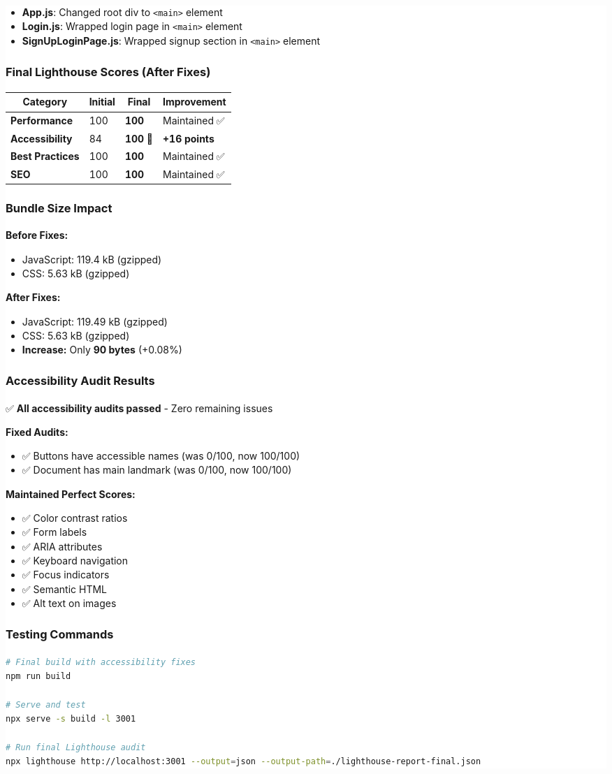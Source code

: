 - **App.js**: Changed root div to `<main>` element
- **Login.js**: Wrapped login page in `<main>` element
- **SignUpLoginPage.js**: Wrapped signup section in `<main>` element

### Final Lighthouse Scores (After Fixes)

| Category | Initial | Final | Improvement |
|----------|---------|-------|-------------|
| **Performance** | 100 | **100** | Maintained ✅ |
| **Accessibility** | 84 | **100** 🎉 | **+16 points** |
| **Best Practices** | 100 | **100** | Maintained ✅ |
| **SEO** | 100 | **100** | Maintained ✅ |

### Bundle Size Impact

**Before Fixes:**
- JavaScript: 119.4 kB (gzipped)
- CSS: 5.63 kB (gzipped)

**After Fixes:**
- JavaScript: 119.49 kB (gzipped)
- CSS: 5.63 kB (gzipped)
- **Increase:** Only **90 bytes** (+0.08%)

### Accessibility Audit Results

✅ **All accessibility audits passed** - Zero remaining issues

**Fixed Audits:**
- ✅ Buttons have accessible names (was 0/100, now 100/100)
- ✅ Document has main landmark (was 0/100, now 100/100)

**Maintained Perfect Scores:**
- ✅ Color contrast ratios
- ✅ Form labels
- ✅ ARIA attributes
- ✅ Keyboard navigation
- ✅ Focus indicators
- ✅ Semantic HTML
- ✅ Alt text on images

### Testing Commands

```bash
# Final build with accessibility fixes
npm run build

# Serve and test
npx serve -s build -l 3001

# Run final Lighthouse audit
npx lighthouse http://localhost:3001 --output=json --output-path=./lighthouse-report-final.json
```
